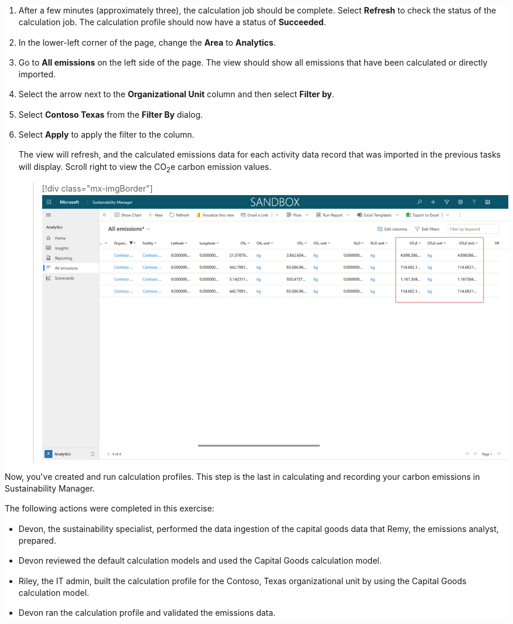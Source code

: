 1. After a few minutes (approximately three), the calculation job should be complete. Select **Refresh** to check the status of the calculation job. The calculation profile should now have a status of **Succeeded**.

1. In the lower-left corner of the page, change the **Area** to **Analytics**.

1. Go to **All emissions** on the left side of the page. The view should show all emissions that have been calculated or directly imported.

1. Select the arrow next to the **Organizational Unit** column and then select **Filter by**.

1. Select **Contoso Texas** from the **Filter By** dialog.

1. Select **Apply** to apply the filter to the column.

   The view will refresh, and the calculated emissions data for each activity data record that was imported in the previous tasks will display. Scroll right to view the CO<sub>2</sub>e carbon emission values.

   > [!div class="mx-imgBorder"]
   > [![Screenshot of Sustainability Manager showing the list of All emissions with carbon dioxide equivalent columns highlighted.](../media/carbon.png)](../media/carbon.png#lightbox)

Now, you've created and run calculation profiles. This step is the last in calculating and recording your carbon emissions in Sustainability Manager.

The following actions were completed in this exercise:

- Devon, the sustainability specialist, performed the data ingestion of the capital goods data that Remy, the emissions analyst, prepared.

- Devon reviewed the default calculation models and used the Capital Goods calculation model.

- Riley, the IT admin, built the calculation profile for the Contoso, Texas organizational unit by using the Capital Goods calculation model.

- Devon ran the calculation profile and validated the emissions data.
